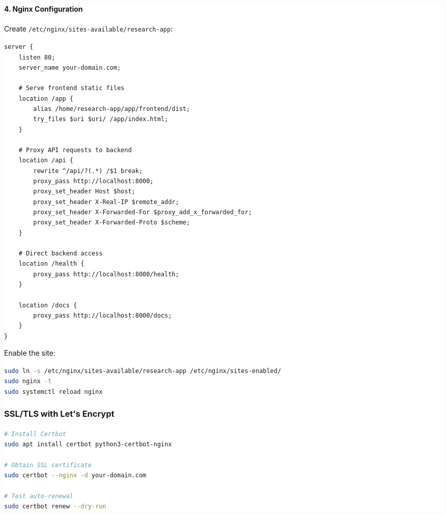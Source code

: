 #### 4. Nginx Configuration

Create `/etc/nginx/sites-available/research-app`:

```nginx
server {
    listen 80;
    server_name your-domain.com;

    # Serve frontend static files
    location /app {
        alias /home/research-app/app/frontend/dist;
        try_files $uri $uri/ /app/index.html;
    }

    # Proxy API requests to backend
    location /api {
        rewrite ^/api/?(.*) /$1 break;
        proxy_pass http://localhost:8000;
        proxy_set_header Host $host;
        proxy_set_header X-Real-IP $remote_addr;
        proxy_set_header X-Forwarded-For $proxy_add_x_forwarded_for;
        proxy_set_header X-Forwarded-Proto $scheme;
    }

    # Direct backend access
    location /health {
        proxy_pass http://localhost:8000/health;
    }

    location /docs {
        proxy_pass http://localhost:8000/docs;
    }
}
```

Enable the site:

```bash
sudo ln -s /etc/nginx/sites-available/research-app /etc/nginx/sites-enabled/
sudo nginx -t
sudo systemctl reload nginx
```

### SSL/TLS with Let's Encrypt

```bash
# Install Certbot
sudo apt install certbot python3-certbot-nginx

# Obtain SSL certificate
sudo certbot --nginx -d your-domain.com

# Test auto-renewal
sudo certbot renew --dry-run
```
